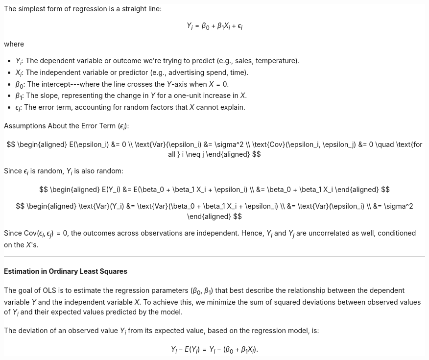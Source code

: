 The simplest form of regression is a straight line:

$$
Y_i = \beta_0 + \beta_1 X_i + \epsilon_i
$$

where

-   $Y_i$: The dependent variable or outcome we're trying to predict (e.g., sales, temperature).
-   $X_i$: The independent variable or predictor (e.g., advertising spend, time).
-   $\beta_0$: The intercept---where the line crosses the $Y$-axis when $X = 0$.
-   $\beta_1$: The slope, representing the change in $Y$ for a one-unit increase in $X$.
-   $\epsilon_i$: The error term, accounting for random factors that $X$ cannot explain.

Assumptions About the Error Term ($\epsilon_i$):

$$
\begin{aligned}
E(\epsilon_i) &= 0 \\
\text{Var}(\epsilon_i) &= \sigma^2 \\
\text{Cov}(\epsilon_i, \epsilon_j) &= 0 \quad \text{for all } i \neq j
\end{aligned}
$$

Since $\epsilon_i$ is random, $Y_i$ is also random:

$$
\begin{aligned}
E(Y_i) &= E(\beta_0 + \beta_1 X_i + \epsilon_i) \\
&= \beta_0 + \beta_1 X_i
\end{aligned}
$$

$$
\begin{aligned}
\text{Var}(Y_i) &= \text{Var}(\beta_0 + \beta_1 X_i + \epsilon_i) \\
&= \text{Var}(\epsilon_i) \\
&= \sigma^2
\end{aligned}
$$

Since $\text{Cov}(\epsilon_i, \epsilon_j) = 0$, the outcomes across observations are independent. Hence, $Y_i$ and $Y_j$ are uncorrelated as well, conditioned on the $X$'s.

------------------------------------------------------------------------

#### Estimation in Ordinary Least Squares

The goal of OLS is to estimate the regression parameters ($\beta_0$, $\beta_1$) that best describe the relationship between the dependent variable $Y$ and the independent variable $X$. To achieve this, we minimize the sum of squared deviations between observed values of $Y_i$ and their expected values predicted by the model.

The deviation of an observed value $Y_i$ from its expected value, based on the regression model, is:

$$
Y_i - E(Y_i) = Y_i - (\beta_0 + \beta_1 X_i).
$$
